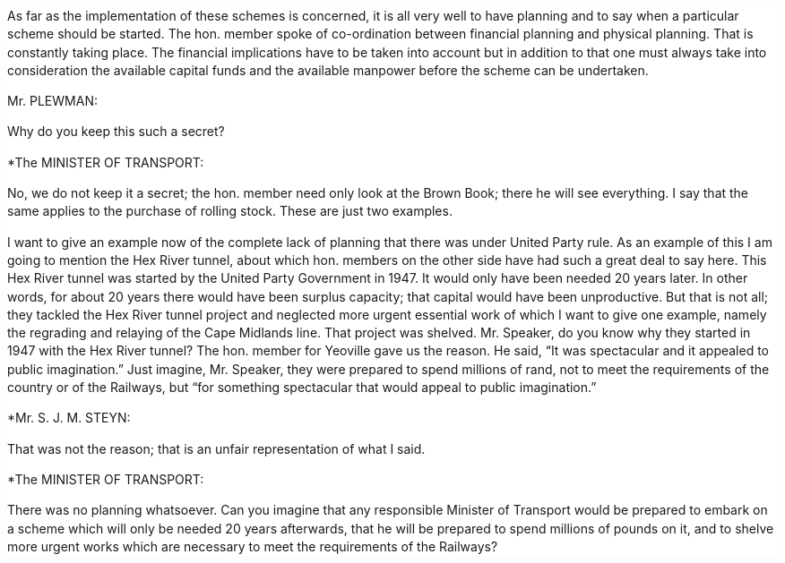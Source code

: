 <p>As far as the implementation of these schemes is concerned, it is all very well to have planning and to say when a particular scheme should be started. The hon. member spoke of co-ordination between financial planning and physical planning. That is constantly taking place. The financial implications have to be taken into account but in addition to that one must always take into consideration the available capital funds and the available manpower before the scheme can be undertaken.</p>

</speech>

<speech by="#plewman">

<from>Mr. <person refersTo="hansard_za">PLEWMAN</person>:</from>

<p>Why do you keep this such a secret?</p>

</speech>

<speech by="#minister_of_transport">

<from>*The <person refersTo="hansard_za">MINISTER OF TRANSPORT</person>:</from>

<p>No, we do not keep it a secret; the hon. member need only look at the Brown Book; there he will see everything. I say that the same applies to the purchase of rolling stock. These are just two examples.</p>

<p>I want to give an example now of the complete lack of planning that there was under United Party rule. As an example of this I am going to mention the Hex River tunnel, about which hon. members on the other side have had such a great deal to say here. This Hex River tunnel was started by the United Party Government in 1947. It would only have been needed 20 years later. In other words, for about 20 years there would have been surplus capacity; that capital would have been unproductive. But that is not all; they tackled the Hex River tunnel project and neglected more urgent essential work of which I want to give one example, namely the regrading and relaying of the Cape Midlands line. That <span class="col_2563-2564" refersTo="page_1297"/>project was shelved. Mr. Speaker, do you know why they started in 1947 with the Hex River tunnel? The hon. member for Yeoville gave us the reason. He said, &#x201C;It was spectacular and it appealed to public imagination.&#x201D; Just imagine, Mr. Speaker, they were prepared to spend millions of rand, not to meet the requirements of the country or of the Railways, but &#x201C;for something spectacular that would appeal to public imagination.&#x201D;</p>

</speech>

<speech by="#steyn">

<from>*Mr. <person refersTo="hansard_za">S. J. M. STEYN</person>:</from>

<p>That was not the reason; that is an unfair representation of what I said.</p>

</speech>

<speech by="#minister_of_transport">

<from>*The <person refersTo="hansard_za">MINISTER OF TRANSPORT</person>:</from>

<p>There was no planning whatsoever. Can you imagine that any responsible Minister of Transport would be prepared to embark on a scheme which will only be needed 20 years afterwards, that he will be prepared to spend millions of pounds on it, and to shelve more urgent works which are necessary to meet the requirements of the Railways?</p>

</speech>

<speech by="#steyn">
